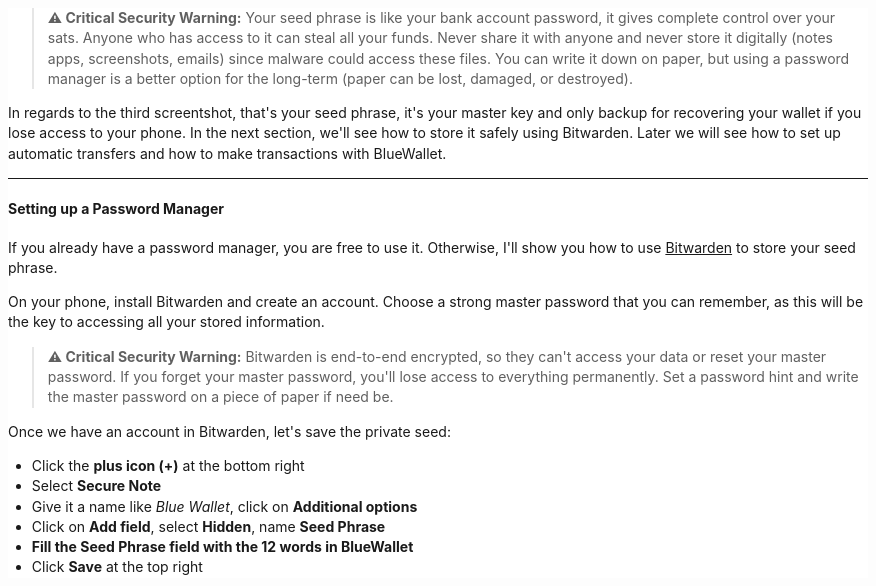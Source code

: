 > **⚠️ Critical Security Warning:** Your seed phrase is like your bank account password, it gives complete control over your sats. Anyone who has access to it can steal all your funds. Never share it with anyone and never store it digitally (notes apps, screenshots, emails) since malware could access these files. You can write it down on paper, but using a password manager is a better option for the long-term (paper can be lost, damaged, or destroyed).

<p>In regards to the third screentshot, that's your seed phrase, it's your master key and only backup for recovering your wallet if you lose access to your phone. In the next section, we'll see how to store it safely using Bitwarden. Later we will see how to set up automatic transfers and how to make transactions with BlueWallet.</p>

---

<h4>Setting up a Password Manager</h4>

<p>If you already have a password manager, you are free to use it. Otherwise, I'll show you how to use <a target="_blank" href="https://play.google.com/store/apps/details?id=com.x8bit.bitwarden">Bitwarden</a> to store your seed phrase.</p>

<p>On your phone, install Bitwarden and create an account. Choose a strong master password that you can remember, as this will be the key to accessing all your stored information.</p>

> **⚠️ Critical Security Warning:** Bitwarden is end-to-end encrypted, so they can't access your data or reset your master password. If you forget your master password, you'll lose access to everything permanently. Set a password hint and write the master password on a piece of paper if need be.

<p>Once we have an account in Bitwarden, let's save the private seed:</p>

- Click the <b>plus icon (+)</b> at the bottom right
- Select <b>Secure Note</b>
- Give it a name like <i>Blue Wallet</i>, click on <b>Additional options</b>
- Click on <b>Add field</b>, select <b>Hidden</b>, name <b>Seed Phrase</b>
- <b>Fill the Seed Phrase field with the 12 words in BlueWallet</b>
- Click <b>Save</b> at the top right

<div class="phone-images-row">